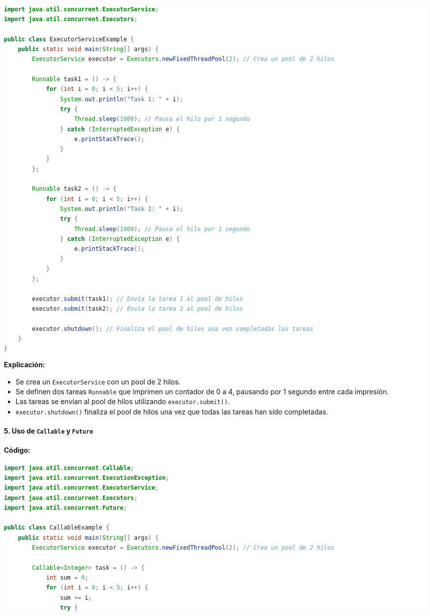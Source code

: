 ```java
import java.util.concurrent.ExecutorService;
import java.util.concurrent.Executors;

public class ExecutorServiceExample {
    public static void main(String[] args) {
        ExecutorService executor = Executors.newFixedThreadPool(2); // Crea un pool de 2 hilos

        Runnable task1 = () -> {
            for (int i = 0; i < 5; i++) {
                System.out.println("Task 1: " + i);
                try {
                    Thread.sleep(1000); // Pausa el hilo por 1 segundo
                } catch (InterruptedException e) {
                    e.printStackTrace();
                }
            }
        };

        Runnable task2 = () -> {
            for (int i = 0; i < 5; i++) {
                System.out.println("Task 2: " + i);
                try {
                    Thread.sleep(1000); // Pausa el hilo por 1 segundo
                } catch (InterruptedException e) {
                    e.printStackTrace();
                }
            }
        };

        executor.submit(task1); // Envía la tarea 1 al pool de hilos
        executor.submit(task2); // Envía la tarea 2 al pool de hilos

        executor.shutdown(); // Finaliza el pool de hilos una vez completadas las tareas
    }
}
```

**Explicación:**
- Se crea un `ExecutorService` con un pool de 2 hilos.
- Se definen dos tareas `Runnable` que imprimen un contador de 0 a 4, pausando por 1 segundo entre cada impresión.
- Las tareas se envían al pool de hilos utilizando `executor.submit()`.
- `executor.shutdown()` finaliza el pool de hilos una vez que todas las tareas han sido completadas.

#### 5. Uso de `Callable` y `Future`

**Código:**

```java
import java.util.concurrent.Callable;
import java.util.concurrent.ExecutionException;
import java.util.concurrent.ExecutorService;
import java.util.concurrent.Executors;
import java.util.concurrent.Future;

public class CallableExample {
    public static void main(String[] args) {
        ExecutorService executor = Executors.newFixedThreadPool(2); // Crea un pool de 2 hilos

        Callable<Integer> task = () -> {
            int sum = 0;
            for (int i = 0; i < 5; i++) {
                sum += i;
                try {
```